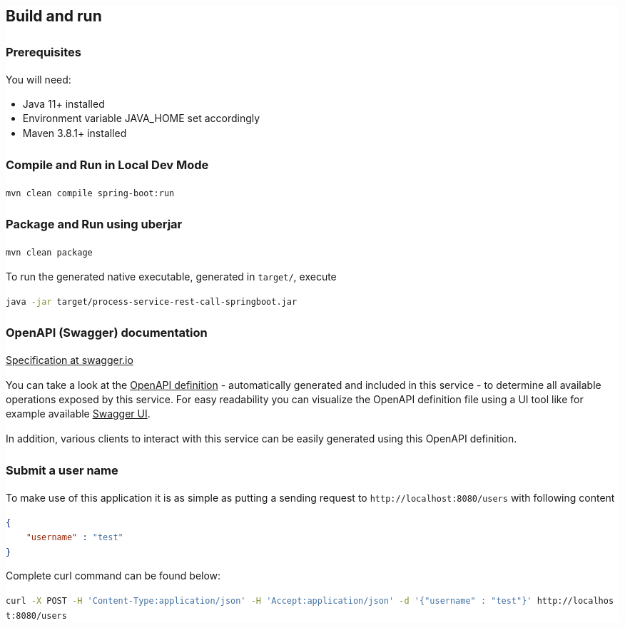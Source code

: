 ## Build and run

### Prerequisites

You will need:
  - Java 11+ installed
  - Environment variable JAVA_HOME set accordingly
  - Maven 3.8.1+ installed

### Compile and Run in Local Dev Mode

```sh
mvn clean compile spring-boot:run
```


### Package and Run using uberjar

```sh
mvn clean package
```

To run the generated native executable, generated in `target/`, execute

```sh
java -jar target/process-service-rest-call-springboot.jar
```

### OpenAPI (Swagger) documentation
[Specification at swagger.io](https://swagger.io/docs/specification/about/)

You can take a look at the [OpenAPI definition](http://localhost:8080/v3/api-docs) - automatically generated and included in this service - to determine all available operations exposed by this service. For easy readability you can visualize the OpenAPI definition file using a UI tool like for example available [Swagger UI](https://editor.swagger.io).

In addition, various clients to interact with this service can be easily generated using this OpenAPI definition.


### Submit a user name

To make use of this application it is as simple as putting a sending request to `http://localhost:8080/users`  with following content

```json
{
    "username" : "test"
}

```

Complete curl command can be found below:

```sh
curl -X POST -H 'Content-Type:application/json' -H 'Accept:application/json' -d '{"username" : "test"}' http://localhost:8080/users
```
